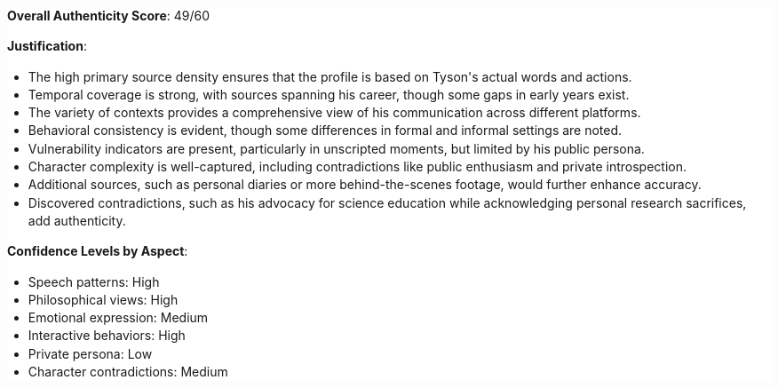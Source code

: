 **Overall Authenticity Score**: 49/60

**Justification**:
- The high primary source density ensures that the profile is based on Tyson's actual words and actions.
- Temporal coverage is strong, with sources spanning his career, though some gaps in early years exist.
- The variety of contexts provides a comprehensive view of his communication across different platforms.
- Behavioral consistency is evident, though some differences in formal and informal settings are noted.
- Vulnerability indicators are present, particularly in unscripted moments, but limited by his public persona.
- Character complexity is well-captured, including contradictions like public enthusiasm and private introspection.
- Additional sources, such as personal diaries or more behind-the-scenes footage, would further enhance accuracy.
- Discovered contradictions, such as his advocacy for science education while acknowledging personal research sacrifices, add authenticity.

**Confidence Levels by Aspect**:
- Speech patterns: High
- Philosophical views: High
- Emotional expression: Medium
- Interactive behaviors: High
- Private persona: Low
- Character contradictions: Medium